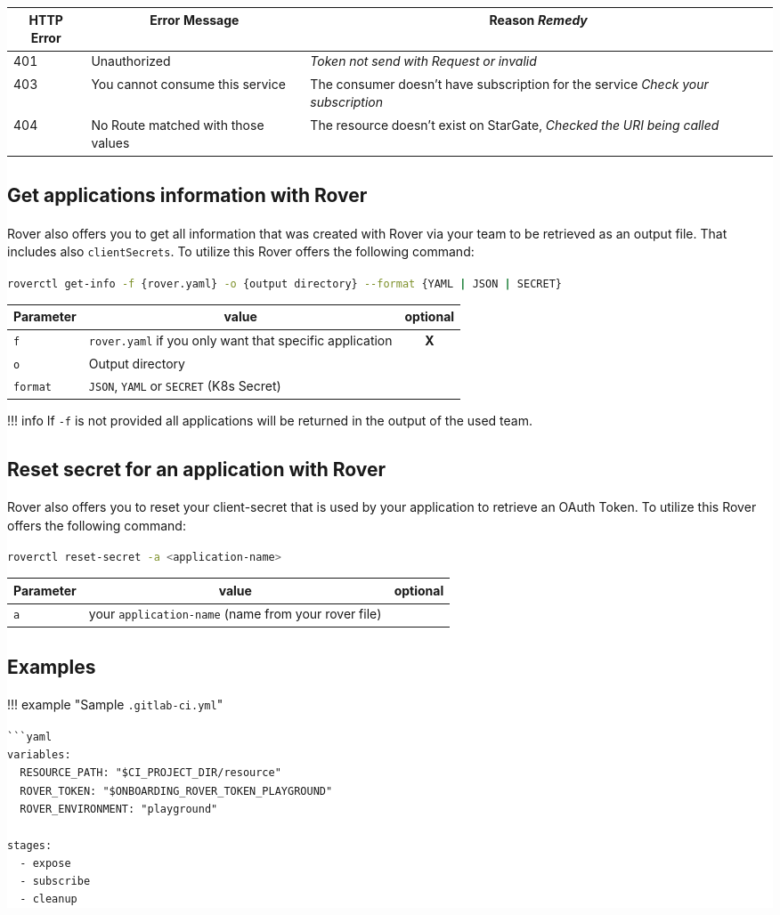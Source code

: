 | HTTP Error  |  Error Message                                                      | Reason *Remedy*                                            |
|-----------------|-----------------------------------------------------------------|-------------------------------------------------------|
| 401 | Unauthorized         | *Token not send with Request or invalid*                   |
| 403 | You cannot consume this service                                                     | The consumer doesn’t have subscription for the service *Check your subscription*                                                     |
| 404        | No Route matched with those values | The resource doesn’t exist on StarGate, *Checked the URI being called*  |

## Get applications information with Rover

Rover also offers you to get all information that was created with Rover via your team to be retrieved as an output file. That includes also `clientSecrets`.
To utilize this Rover offers the following command:

```bash
roverctl get-info -f {rover.yaml} -o {output directory} --format {YAML | JSON | SECRET}
```

| Parameter | value | optional |
|---------- |-------|:--------:|
| `f` | `rover.yaml` if you only want that specific application |   **X**   |
| `o` | Output directory |  |
| `format` | `JSON`, `YAML` or `SECRET` (K8s Secret) |  |

!!! info
    If `-f` is not provided all applications will be returned in the output of the used team.

## Reset secret for an application with Rover
Rover also offers you to reset your client-secret that is used by your application to retrieve an OAuth Token.
To utilize this Rover offers the following command:

```bash
roverctl reset-secret -a <application-name>
```

| Parameter | value | optional |
|---------- |-------|:--------:|
| `a` | your `application-name` (name from your rover file) |    |

## Examples

!!! example "Sample `.gitlab-ci.yml`"

    ```yaml
    variables:
      RESOURCE_PATH: "$CI_PROJECT_DIR/resource"
      ROVER_TOKEN: "$ONBOARDING_ROVER_TOKEN_PLAYGROUND"
      ROVER_ENVIRONMENT: "playground"

    stages:
      - expose
      - subscribe
      - cleanup
